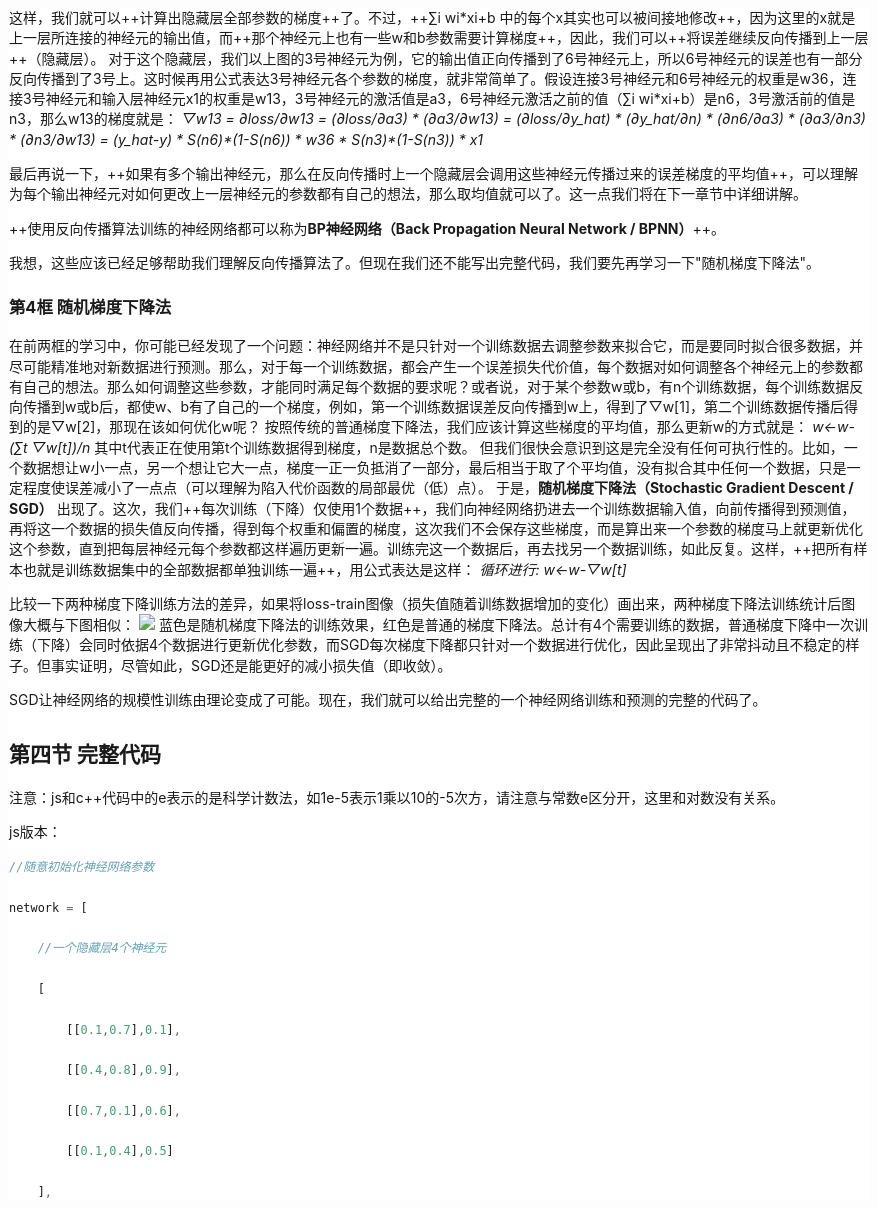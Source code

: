 这样，我们就可以++计算出隐藏层全部参数的梯度++了。不过，++∑i wi\*xi+b 中的每个x其实也可以被间接地修改++，因为这里的x就是上一层所连接的神经元的输出值，而++那个神经元上也有一些w和b参数需要计算梯度++，因此，我们可以++将误差继续反向传播到上一层++（隐藏层）。
对于这个隐藏层，我们以上图的3号神经元为例，它的输出值正向传播到了6号神经元上，所以6号神经元的误差也有一部分反向传播到了3号上。这时候再用公式表达3号神经元各个参数的梯度，就非常简单了。假设连接3号神经元和6号神经元的权重是w36，连接3号神经元和输入层神经元x1的权重是w13，3号神经元的激活值是a3，6号神经元激活之前的值（∑i wi\*xi+b）是n6，3号激活前的值是n3，那么w13的梯度就是：
*▽w13
= ∂loss/∂w13
= (∂loss/∂a3) \* (∂a3/∂w13)
= (∂loss/∂y_hat) \* (∂y_hat/∂n) \* (∂n6/∂a3) \* (∂a3/∂n3) \* (∂n3/∂w13)
= (y_hat-y) \* S(n6)\*(1-S(n6)) \* w36 \* S(n3)\*(1-S(n3)) \* x1*

最后再说一下，++如果有多个输出神经元，那么在反向传播时上一个隐藏层会调用这些神经元传播过来的误差梯度的平均值++，可以理解为每个输出神经元对如何更改上一层神经元的参数都有自己的想法，那么取均值就可以了。这一点我们将在下一章节中详细讲解。

++使用反向传播算法训练的神经网络都可以称为**BP神经网络（Back Propagation Neural Network / BPNN）**++。

我想，这些应该已经足够帮助我们理解反向传播算法了。但现在我们还不能写出完整代码，我们要先再学习一下"随机梯度下降法"。

### 第4框 随机梯度下降法

在前两框的学习中，你可能已经发现了一个问题：神经网络并不是只针对一个训练数据去调整参数来拟合它，而是要同时拟合很多数据，并尽可能精准地对新数据进行预测。那么，对于每一个训练数据，都会产生一个误差损失代价值，每个数据对如何调整各个神经元上的参数都有自己的想法。那么如何调整这些参数，才能同时满足每个数据的要求呢？或者说，对于某个参数w或b，有n个训练数据，每个训练数据反向传播到w或b后，都使w、b有了自己的一个梯度，例如，第一个训练数据误差反向传播到w上，得到了▽w\[1\]，第二个训练数据传播后得到的是▽w\[2\]，那现在该如何优化w呢？
按照传统的普通梯度下降法，我们应该计算这些梯度的平均值，那么更新w的方式就是：
*w←w-(∑t ▽w\[t\])/n*
其中t代表正在使用第t个训练数据得到梯度，n是数据总个数。
但我们很快会意识到这是完全没有任何可执行性的。比如，一个数据想让w小一点，另一个想让它大一点，梯度一正一负抵消了一部分，最后相当于取了个平均值，没有拟合其中任何一个数据，只是一定程度使误差减小了一点点（可以理解为陷入代价函数的局部最优（低）点）。
于是，**随机梯度下降法（Stochastic Gradient Descent / SGD）** 出现了。这次，我们++每次训练（下降）仅使用1个数据++，我们向神经网络扔进去一个训练数据输入值，向前传播得到预测值，再将这一个数据的损失值反向传播，得到每个权重和偏置的梯度，这次我们不会保存这些梯度，而是算出来一个参数的梯度马上就更新优化这个参数，直到把每层神经元每个参数都这样遍历更新一遍。训练完这一个数据后，再去找另一个数据训练，如此反复。这样，++把所有样本也就是训练数据集中的全部数据都单独训练一遍++，用公式表达是这样：
*循环进行:
w←w-▽w\[t\]*

比较一下两种梯度下降训练方法的差异，如果将loss-train图像（损失值随着训练数据增加的变化）画出来，两种梯度下降法训练统计后图像大概与下图相似：
![ ](./images/1697552067655.png)
蓝色是随机梯度下降法的训练效果，红色是普通的梯度下降法。总计有4个需要训练的数据，普通梯度下降中一次训练（下降）会同时依据4个数据进行更新优化参数，而SGD每次梯度下降都只针对一个数据进行优化，因此呈现出了非常抖动且不稳定的样子。但事实证明，尽管如此，SGD还是能更好的减小损失值（即收敛）。

SGD让神经网络的规模性训练由理论变成了可能。现在，我们就可以给出完整的一个神经网络训练和预测的完整的代码了。

## 第四节 完整代码

注意：js和c\+\+代码中的e表示的是科学计数法，如1e-5表示1乘以10的-5次方，请注意与常数e区分开，这里和对数没有关系。

js版本：

```javascript
//随意初始化神经网络参数

network = [

    //一个隐藏层4个神经元

    [

        [[0.1,0.7],0.1],

        [[0.4,0.8],0.9],

        [[0.7,0.1],0.6],

        [[0.1,0.4],0.5]

    ],

```